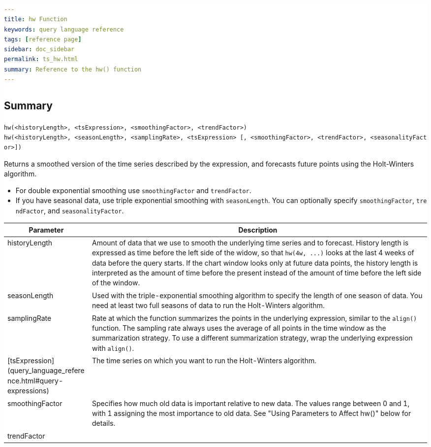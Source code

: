 ```yaml
---
title: hw Function
keywords: query language reference
tags: [reference page]
sidebar: doc_sidebar
permalink: ts_hw.html
summary: Reference to the hw() function
---
```


## Summary
```
hw(<historyLength>, <tsExpression>, <smoothingFactor>, <trendFactor>)
hw(<historyLength>, <seasonLength>, <samplingRate>, <tsExpression> [, <smoothingFactor>, <trendFactor>, <seasonalityFactor>])
```
Returns a smoothed version of the time series described by the expression, and forecasts future points using the Holt-Winters algorithm.
* For double exponential smoothing use `smoothingFactor` and `trendFactor`.
* If you have seasonal data, use triple exponential smoothing with `seasonLength`. You can optionally specify `smoothingFactor`, `trendFactor`, and `seasonalityFactor`.

<table style="width: 100%;">
<tbody>
<thead>
<tr><th width="20%">Parameter</th><th width="80%">Description</th></tr>
</thead>
<tr>
<td>historyLength</td>
<td>Amount of data that we use to smooth the underlying time series and to forecast.  History length is expressed as time before the left side of the widow, so that <code>hw(4w, ...)</code> looks at the last 4 weeks of data before the query starts. If the chart window looks only at future data points, the history length is interpreted as the amount of time before the present instead of the amount of time before the left side of the window.
</td>
</tr>
<tr>
<td>seasonLength</td>
<td>Used with the triple-exponential smoothing algorithm to specify the length of one season of data.  You need at least two full seasons of data to run the Holt-Winters algorithm.
</td>
</tr>
<tr>
<td>samplingRate</td>
<td>Rate at which the function summarizes the points in the underlying expression, similar to the <code>align()</code> function. The sampling rate always uses the average of all points in the time window as the summarization strategy. To use a different summarization strategy, wrap the underlying expression with <code>align()</code>.
</td>
</tr>
<tr>
<td markdown="span"> [tsExpression](query_language_reference.html#query-expressions)</td>
<td>The time series on which you want to run the Holt-Winters algorithm.
</td>
</tr>
<tr>
<td>smoothingFactor</td>
<td>Specifies how much old data is important relative to new data. The values range between 0 and 1, with 1 assigning the most importance to old data.
See "Using Parameters to Affect hw()" below for details.</td>
</tr>
<tr>
<td>trendFactor</td>